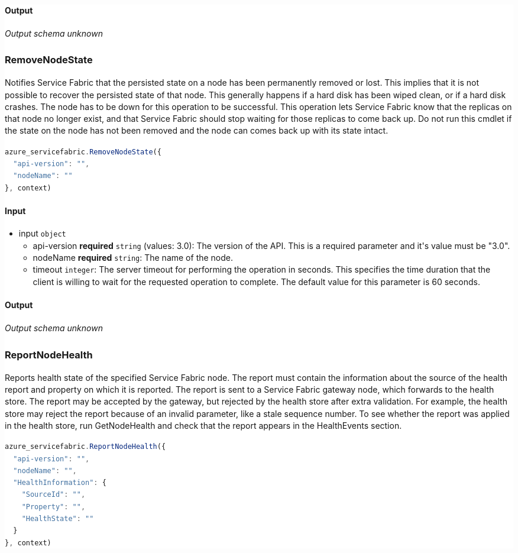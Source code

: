 #### Output
*Output schema unknown*

### RemoveNodeState
Notifies Service Fabric that the persisted state on a node has been permanently removed or lost.  This implies that it is not possible to recover the persisted state of that node. This generally happens if a hard disk has been wiped clean, or if a hard disk crashes. The node has to be down for this operation to be successful. This operation lets Service Fabric know that the replicas on that node no longer exist, and that Service Fabric should stop waiting for those replicas to come back up. Do not run this cmdlet if the state on the node has not been removed and the node can comes back up with its state intact.


```js
azure_servicefabric.RemoveNodeState({
  "api-version": "",
  "nodeName": ""
}, context)
```

#### Input
* input `object`
  * api-version **required** `string` (values: 3.0): The version of the API. This is a required parameter and it's value must be "3.0".
  * nodeName **required** `string`: The name of the node.
  * timeout `integer`: The server timeout for performing the operation in seconds. This specifies the time duration that the client is willing to wait for the requested operation to complete. The default value for this parameter is 60 seconds.

#### Output
*Output schema unknown*

### ReportNodeHealth
Reports health state of the specified Service Fabric node. The report must contain the information about the source of the health report and property on which it is reported.
The report is sent to a Service Fabric gateway node, which forwards to the health store.
The report may be accepted by the gateway, but rejected by the health store after extra validation.
For example, the health store may reject the report because of an invalid parameter, like a stale sequence number.
To see whether the report was applied in the health store, run GetNodeHealth and check that the report appears in the HealthEvents section.



```js
azure_servicefabric.ReportNodeHealth({
  "api-version": "",
  "nodeName": "",
  "HealthInformation": {
    "SourceId": "",
    "Property": "",
    "HealthState": ""
  }
}, context)
```
